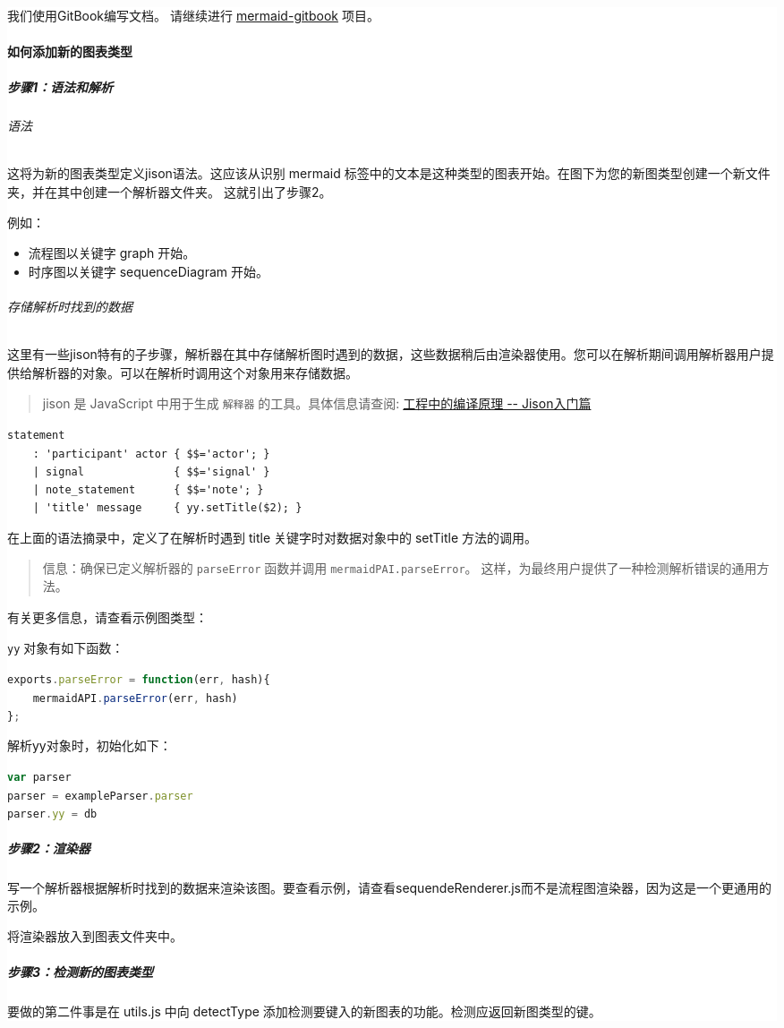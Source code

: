 我们使用GitBook编写文档。
请继续进行 [mermaid-gitbook](https://github.com/mermaidjs/mermaid-gitbook) 项目。

#### 如何添加新的图表类型
##### 步骤1：语法和解析
###### 语法

这将为新的图表类型定义jison语法。这应该从识别 mermaid 标签中的文本是这种类型的图表开始。在图下为您的新图类型创建一个新文件夹，并在其中创建一个解析器文件夹。 这就引出了步骤2。

例如：

- 流程图以关键字 graph 开始。
- 时序图以关键字 sequenceDiagram 开始。

###### 存储解析时找到的数据

这里有一些jison特有的子步骤，解析器在其中存储解析图时遇到的数据，这些数据稍后由渲染器使用。您可以在解析期间调用解析器用户提供给解析器的对象。可以在解析时调用这个对象用来存储数据。

> jison 是 JavaScript 中用于生成 `解释器` 的工具。具体信息请查阅: [工程中的编译原理 -- Jison入门篇](http://icodeit.org/2015/09/write-a-parser/)

```
statement
    : 'participant' actor { $$='actor'; }
    | signal              { $$='signal' }
    | note_statement      { $$='note'; }
    | 'title' message     { yy.setTitle($2); }
```

在上面的语法摘录中，定义了在解析时遇到 title 关键字时对数据对象中的 setTitle 方法的调用。

> 信息：确保已定义解析器的 `parseError` 函数并调用 `mermaidPAI.parseError`。 这样，为最终用户提供了一种检测解析错误的通用方法。

有关更多信息，请查看示例图类型：

`yy` 对象有如下函数：

```js
exports.parseError = function(err, hash){
    mermaidAPI.parseError(err, hash)
};
```

解析yy对象时，初始化如下：

```js
var parser
parser = exampleParser.parser
parser.yy = db
```

##### 步骤2：渲染器

写一个解析器根据解析时找到的数据来渲染该图。要查看示例，请查看sequendeRenderer.js而不是流程图渲染器，因为这是一个更通用的示例。

将渲染器放入到图表文件夹中。

##### 步骤3：检测新的图表类型

要做的第二件事是在 utils.js 中向 detectType 添加检测要键入的新图表的功能。检测应返回新图类型的键。
